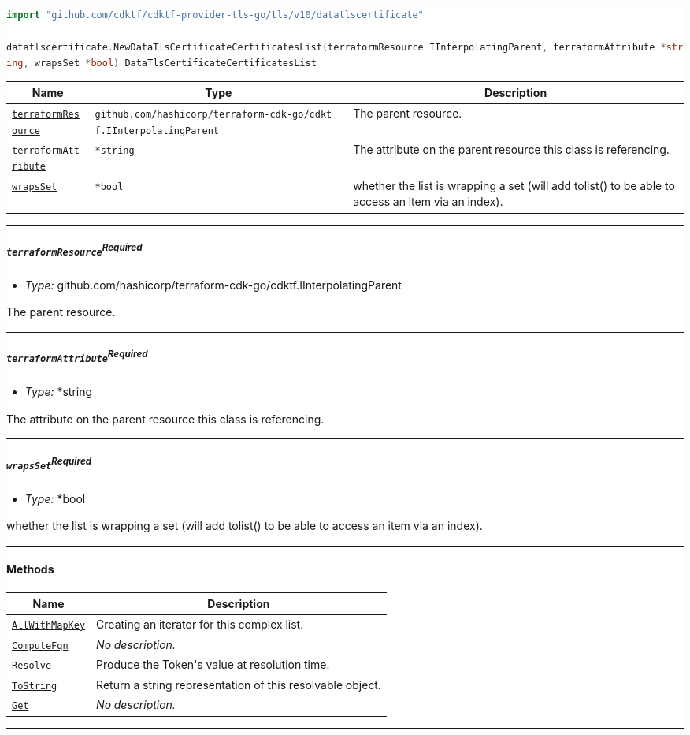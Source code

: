 ```go
import "github.com/cdktf/cdktf-provider-tls-go/tls/v10/datatlscertificate"

datatlscertificate.NewDataTlsCertificateCertificatesList(terraformResource IInterpolatingParent, terraformAttribute *string, wrapsSet *bool) DataTlsCertificateCertificatesList
```

| **Name** | **Type** | **Description** |
| --- | --- | --- |
| <code><a href="#@cdktf/provider-tls.dataTlsCertificate.DataTlsCertificateCertificatesList.Initializer.parameter.terraformResource">terraformResource</a></code> | <code>github.com/hashicorp/terraform-cdk-go/cdktf.IInterpolatingParent</code> | The parent resource. |
| <code><a href="#@cdktf/provider-tls.dataTlsCertificate.DataTlsCertificateCertificatesList.Initializer.parameter.terraformAttribute">terraformAttribute</a></code> | <code>*string</code> | The attribute on the parent resource this class is referencing. |
| <code><a href="#@cdktf/provider-tls.dataTlsCertificate.DataTlsCertificateCertificatesList.Initializer.parameter.wrapsSet">wrapsSet</a></code> | <code>*bool</code> | whether the list is wrapping a set (will add tolist() to be able to access an item via an index). |

---

##### `terraformResource`<sup>Required</sup> <a name="terraformResource" id="@cdktf/provider-tls.dataTlsCertificate.DataTlsCertificateCertificatesList.Initializer.parameter.terraformResource"></a>

- *Type:* github.com/hashicorp/terraform-cdk-go/cdktf.IInterpolatingParent

The parent resource.

---

##### `terraformAttribute`<sup>Required</sup> <a name="terraformAttribute" id="@cdktf/provider-tls.dataTlsCertificate.DataTlsCertificateCertificatesList.Initializer.parameter.terraformAttribute"></a>

- *Type:* *string

The attribute on the parent resource this class is referencing.

---

##### `wrapsSet`<sup>Required</sup> <a name="wrapsSet" id="@cdktf/provider-tls.dataTlsCertificate.DataTlsCertificateCertificatesList.Initializer.parameter.wrapsSet"></a>

- *Type:* *bool

whether the list is wrapping a set (will add tolist() to be able to access an item via an index).

---

#### Methods <a name="Methods" id="Methods"></a>

| **Name** | **Description** |
| --- | --- |
| <code><a href="#@cdktf/provider-tls.dataTlsCertificate.DataTlsCertificateCertificatesList.allWithMapKey">AllWithMapKey</a></code> | Creating an iterator for this complex list. |
| <code><a href="#@cdktf/provider-tls.dataTlsCertificate.DataTlsCertificateCertificatesList.computeFqn">ComputeFqn</a></code> | *No description.* |
| <code><a href="#@cdktf/provider-tls.dataTlsCertificate.DataTlsCertificateCertificatesList.resolve">Resolve</a></code> | Produce the Token's value at resolution time. |
| <code><a href="#@cdktf/provider-tls.dataTlsCertificate.DataTlsCertificateCertificatesList.toString">ToString</a></code> | Return a string representation of this resolvable object. |
| <code><a href="#@cdktf/provider-tls.dataTlsCertificate.DataTlsCertificateCertificatesList.get">Get</a></code> | *No description.* |

---